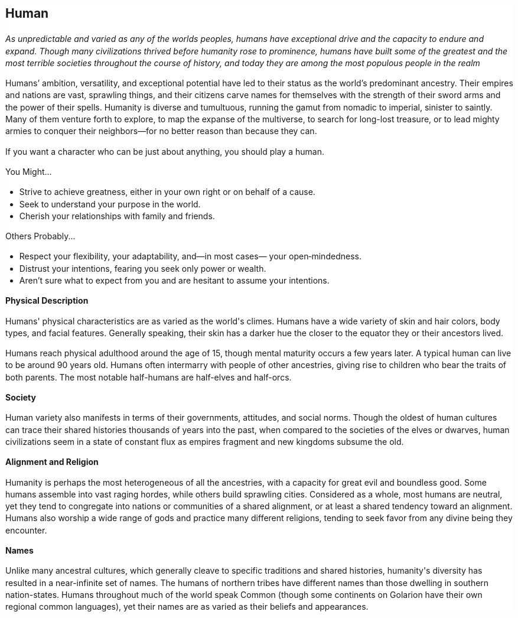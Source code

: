 ## Human
*As unpredictable and varied as any of the worlds peoples, humans have exceptional drive and the capacity to endure and expand. Though many civilizations thrived before humanity rose to prominence, humans have built some of the greatest and the most terrible societies throughout the course of history, and today they are among the most populous people in the realm*

Humans’ ambition, versatility, and exceptional potential have led to their status as the world’s predominant ancestry. Their empires and nations are vast, sprawling things, and their citizens carve names for themselves with the strength of their sword arms and the power of their spells. Humanity is diverse and tumultuous, running the gamut from nomadic to imperial, sinister to saintly. Many of them venture forth to explore, to map the expanse of the multiverse, to search for long-lost treasure, or to lead mighty armies to conquer their neighbors—for no better reason than because they can.

If you want a character who can be just about anything, you should play a human.

You Might...

- Strive to achieve greatness, either in your own right or on behalf of a cause.
- Seek to understand your purpose in the world.
- Cherish your relationships with family and friends.

Others Probably...

- Respect your flexibility, your adaptability, and—in most cases— your open‑mindedness.
- Distrust your intentions, fearing you seek only power or wealth.
- Aren’t sure what to expect from you and are hesitant to assume your intentions.

**Physical Description**

Humans' physical characteristics are as varied as the world's climes. Humans have a wide variety of skin and hair colors, body types, and facial features. Generally speaking, their skin has a darker hue the closer to the equator they or their ancestors lived.

Humans reach physical adulthood around the age of 15, though mental maturity occurs a few years later. A typical human can live to be around 90 years old. Humans often intermarry with people of other ancestries, giving rise to children who bear the traits of both parents. The most notable half-humans are half-elves and half-orcs.

**Society**

Human variety also manifests in terms of their governments, attitudes, and social norms. Though the oldest of human cultures can trace their shared histories thousands of years into the past, when compared to the societies of the elves or dwarves, human civilizations seem in a state of constant flux as empires fragment and new kingdoms subsume the old.

**Alignment and Religion**

Humanity is perhaps the most heterogeneous of all the ancestries, with a capacity for great evil and boundless good. Some humans assemble into vast raging hordes, while others build sprawling cities. Considered as a whole, most humans are neutral, yet they tend to congregate into nations or communities of a shared alignment, or at least a shared tendency toward an alignment. Humans also worship a wide range of gods and practice many different religions, tending to seek favor from any divine being they encounter.

**Names**

Unlike many ancestral cultures, which generally cleave to specific traditions and shared histories, humanity's diversity has resulted in a near-infinite set of names. The humans of northern tribes have different names than those dwelling in southern nation-states. Humans throughout much of the world speak Common (though some continents on Golarion have their own regional common languages), yet their names are as varied as their beliefs and appearances.
